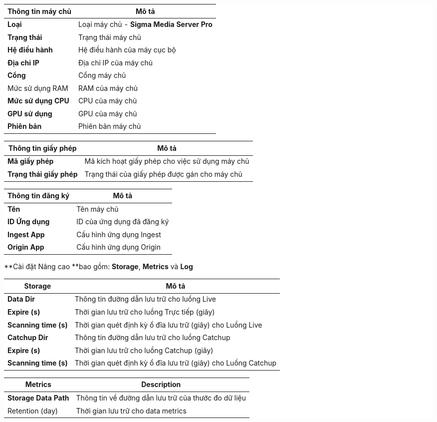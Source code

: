 | **Thông tin máy chủ** | **Mô tả**                                 |
| --------------------- | ----------------------------------------- |
| **Loại**              | Loại máy chủ - **Sigma Media Server Pro** |
| **Trạng thái**        | Trạng thái máy chủ                        |
| **Hệ điều hành**      | Hệ điều hành của máy cục bộ               |
| **Địa chỉ IP**        | Địa chỉ IP của máy chủ                    |
| **Cổng**              | Cổng máy chủ                              |
| Mức sử dụng RAM       | RAM của máy chủ                           |
| **Mức sử dụng CPU**   | CPU của máy chủ                           |
| **GPU sử dụng**       | GPU của máy chủ                           |
| **Phiên bản**         | Phiên bản máy chủ                         |

| **Thông tin giấy phép**  | **Mô tả**                                       |
| ------------------------ | ----------------------------------------------- |
| **Mã giấy phép**         | Mã kích hoạt giấy phép cho việc sử dụng máy chủ |
| **Trạng thái giấy phép** | Trạng thái của giấy phép được gán cho máy chủ   |

| **Thông tin đăng ký** | **Mô tả**                  |
| --------------------- | -------------------------- |
| **Tên**               | Tên máy chủ                |
| **ID Ứng dụng**       | ID của ứng dụng đã đăng ký |
| **Ingest App**        | Cấu hình ứng dụng Ingest   |
| **Origin App**        | Cấu hình ứng dụng Origin   |

**Cài đặt Nâng cao **bao gồm: **Storage**, **Metrics** và **Log**

| Storage               | **Mô tả**                                                    |
| --------------------- | ------------------------------------------------------------ |
| **Data Dir**          | Thông tin đường dẫn lưu trữ cho luồng Live                   |
| **Expire (s)**        | Thời gian lưu trữ cho luồng Trực tiếp (giây)                 |
| **Scanning time (s)** | Thời gian quét định kỳ ổ đĩa lưu trữ (giây) cho Luồng Live   |
| **Catchup Dir**       | Thông tin đường dẫn lưu trữ cho luồng Catchup                |
| **Expire (s)**        | Thời gian lưu trữ cho luồng Catchup (giây)                   |
| **Scanning time (s)** | Thời gian quét định kỳ ổ đĩa lưu trữ (giây) cho Luồng Catchup |

| Metrics               | **Description**                                     |
| --------------------- | --------------------------------------------------- |
| **Storage Data Path** | Thông tin về đường dẫn lưu trữ của thước đo dữ liệu |
| Retention (day)       | Thời gian lưu trữ cho data metrics                  |
